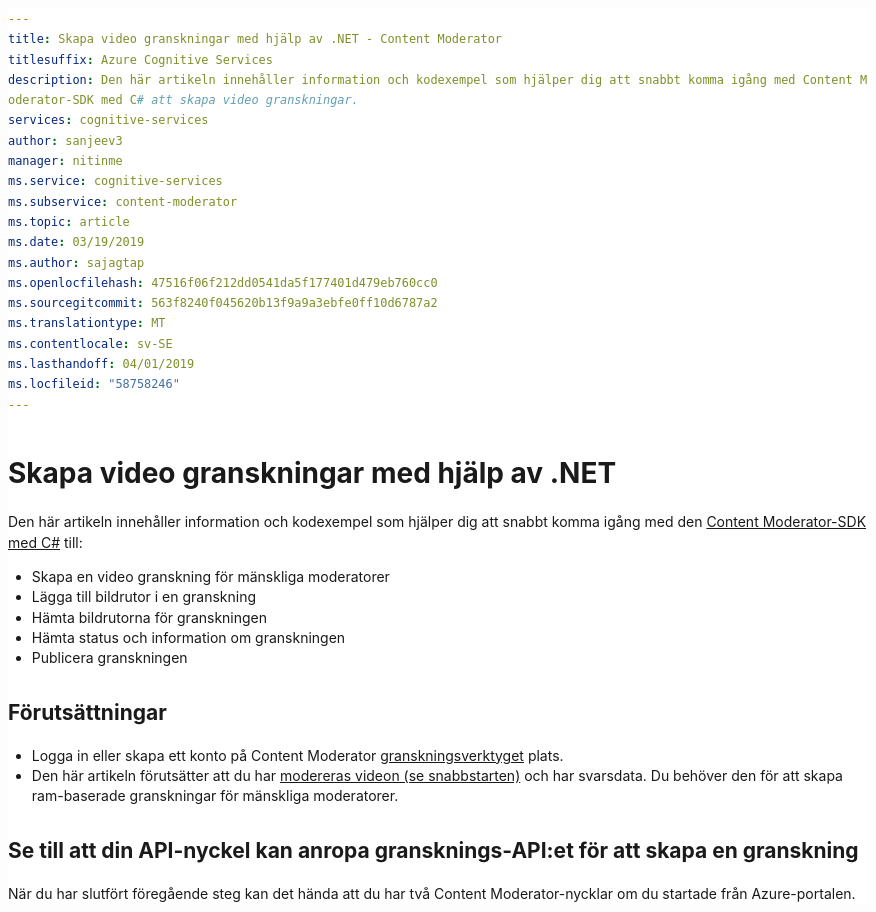 ```yaml
---
title: Skapa video granskningar med hjälp av .NET - Content Moderator
titlesuffix: Azure Cognitive Services
description: Den här artikeln innehåller information och kodexempel som hjälper dig att snabbt komma igång med Content Moderator-SDK med C# att skapa video granskningar.
services: cognitive-services
author: sanjeev3
manager: nitinme
ms.service: cognitive-services
ms.subservice: content-moderator
ms.topic: article
ms.date: 03/19/2019
ms.author: sajagtap
ms.openlocfilehash: 47516f06f212dd0541da5f177401d479eb760cc0
ms.sourcegitcommit: 563f8240f045620b13f9a9a3ebfe0ff10d6787a2
ms.translationtype: MT
ms.contentlocale: sv-SE
ms.lasthandoff: 04/01/2019
ms.locfileid: "58758246"
---
```

# <a name="create-video-reviews-using-net"></a>Skapa video granskningar med hjälp av .NET

Den här artikeln innehåller information och kodexempel som hjälper dig att snabbt komma igång med den [Content Moderator-SDK med C#](https://www.nuget.org/packages/Microsoft.Azure.CognitiveServices.ContentModerator/) till:

- Skapa en video granskning för mänskliga moderatorer
- Lägga till bildrutor i en granskning
- Hämta bildrutorna för granskningen
- Hämta status och information om granskningen
- Publicera granskningen

## <a name="prerequisites"></a>Förutsättningar

- Logga in eller skapa ett konto på Content Moderator [granskningsverktyget](https://contentmoderator.cognitive.microsoft.com/) plats.
- Den här artikeln förutsätter att du har [modereras videon (se snabbstarten)](video-moderation-api.md) och har svarsdata. Du behöver den för att skapa ram-baserade granskningar för mänskliga moderatorer.

## <a name="ensure-your-api-key-can-call-the-review-api-for-review-creation"></a>Se till att din API-nyckel kan anropa gransknings-API:et för att skapa en granskning

När du har slutfört föregående steg kan det hända att du har två Content Moderator-nycklar om du startade från Azure-portalen.

